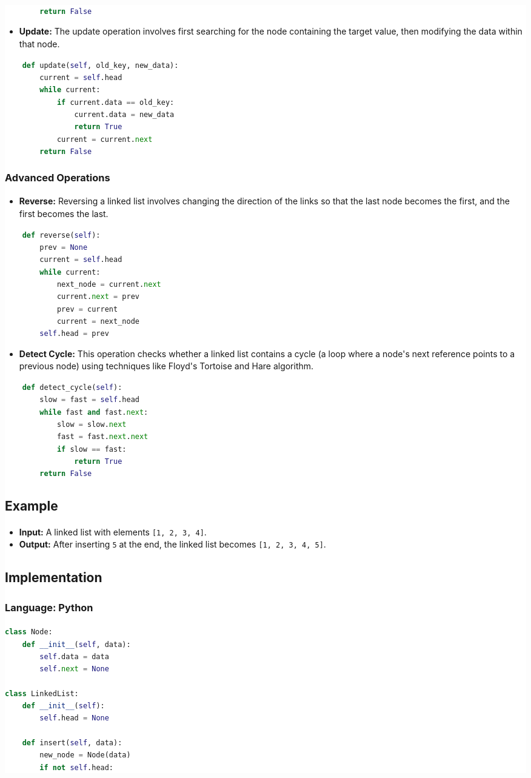 ```python
        return False
```
- **Update:** The update operation involves first searching for the node containing the target value, then modifying the data within that node.
```python
    def update(self, old_key, new_data):
        current = self.head
        while current:
            if current.data == old_key:
                current.data = new_data
                return True
            current = current.next
        return False
```

### Advanced Operations
- **Reverse:** Reversing a linked list involves changing the direction of the links so that the last node becomes the first, and the first becomes the last.
```python
    def reverse(self):
        prev = None
        current = self.head
        while current:
            next_node = current.next
            current.next = prev
            prev = current
            current = next_node
        self.head = prev
```
- **Detect Cycle:** This operation checks whether a linked list contains a cycle (a loop where a node's next reference points to a previous node) using techniques like Floyd's Tortoise and Hare algorithm.
```python
    def detect_cycle(self):
        slow = fast = self.head
        while fast and fast.next:
            slow = slow.next
            fast = fast.next.next
            if slow == fast:
                return True
        return False
```

## Example
- **Input:** A linked list with elements `[1, 2, 3, 4]`.
- **Output:** After inserting `5` at the end, the linked list becomes `[1, 2, 3, 4, 5]`.

## Implementation
### Language: Python
```python
class Node:
    def __init__(self, data):
        self.data = data
        self.next = None

class LinkedList:
    def __init__(self):
        self.head = None

    def insert(self, data):
        new_node = Node(data)
        if not self.head:
```